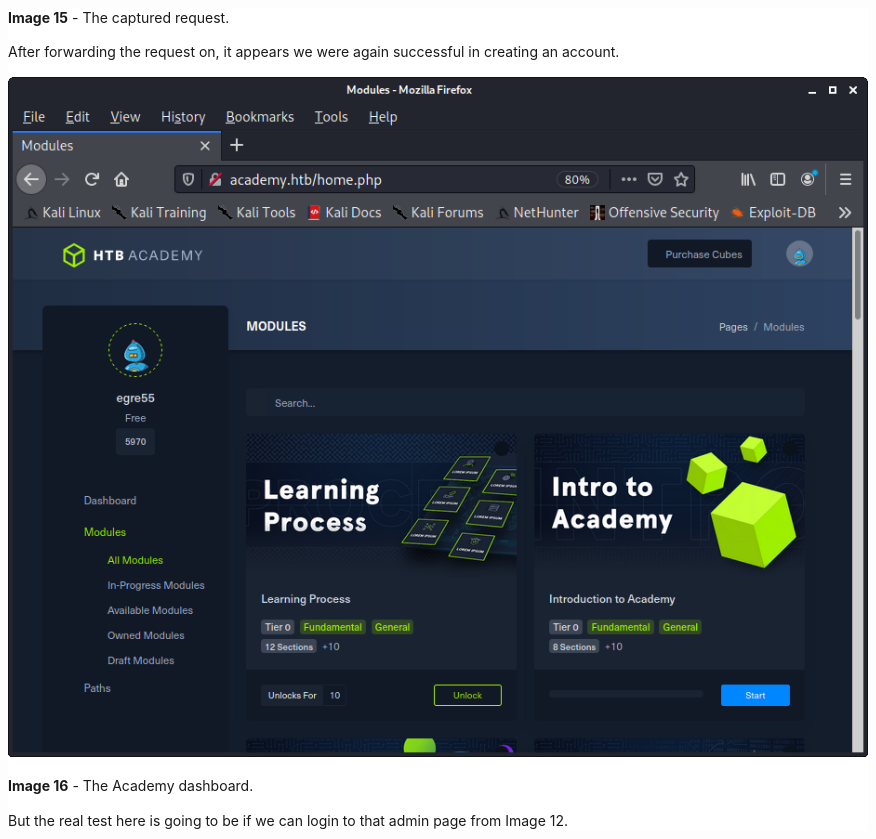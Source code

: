 **Image 15** - The captured request.

After forwarding the request on, it appears we were again successful in creating an account.

![16](/images/academy/16.png)

**Image 16** - The Academy dashboard.

But the real test here is going to be if we can login to that admin page from Image 12.
